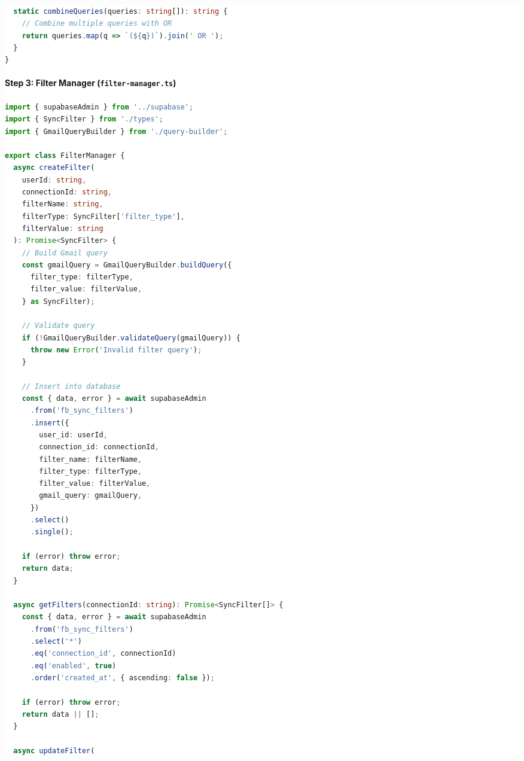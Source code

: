 ```typescript
  static combineQueries(queries: string[]): string {
    // Combine multiple queries with OR
    return queries.map(q => `(${q})`).join(' OR ');
  }
}
```

#### Step 3: Filter Manager (`filter-manager.ts`)

```typescript
import { supabaseAdmin } from '../supabase';
import { SyncFilter } from './types';
import { GmailQueryBuilder } from './query-builder';

export class FilterManager {
  async createFilter(
    userId: string,
    connectionId: string,
    filterName: string,
    filterType: SyncFilter['filter_type'],
    filterValue: string
  ): Promise<SyncFilter> {
    // Build Gmail query
    const gmailQuery = GmailQueryBuilder.buildQuery({
      filter_type: filterType,
      filter_value: filterValue,
    } as SyncFilter);

    // Validate query
    if (!GmailQueryBuilder.validateQuery(gmailQuery)) {
      throw new Error('Invalid filter query');
    }

    // Insert into database
    const { data, error } = await supabaseAdmin
      .from('fb_sync_filters')
      .insert({
        user_id: userId,
        connection_id: connectionId,
        filter_name: filterName,
        filter_type: filterType,
        filter_value: filterValue,
        gmail_query: gmailQuery,
      })
      .select()
      .single();

    if (error) throw error;
    return data;
  }

  async getFilters(connectionId: string): Promise<SyncFilter[]> {
    const { data, error } = await supabaseAdmin
      .from('fb_sync_filters')
      .select('*')
      .eq('connection_id', connectionId)
      .eq('enabled', true)
      .order('created_at', { ascending: false });

    if (error) throw error;
    return data || [];
  }

  async updateFilter(
```